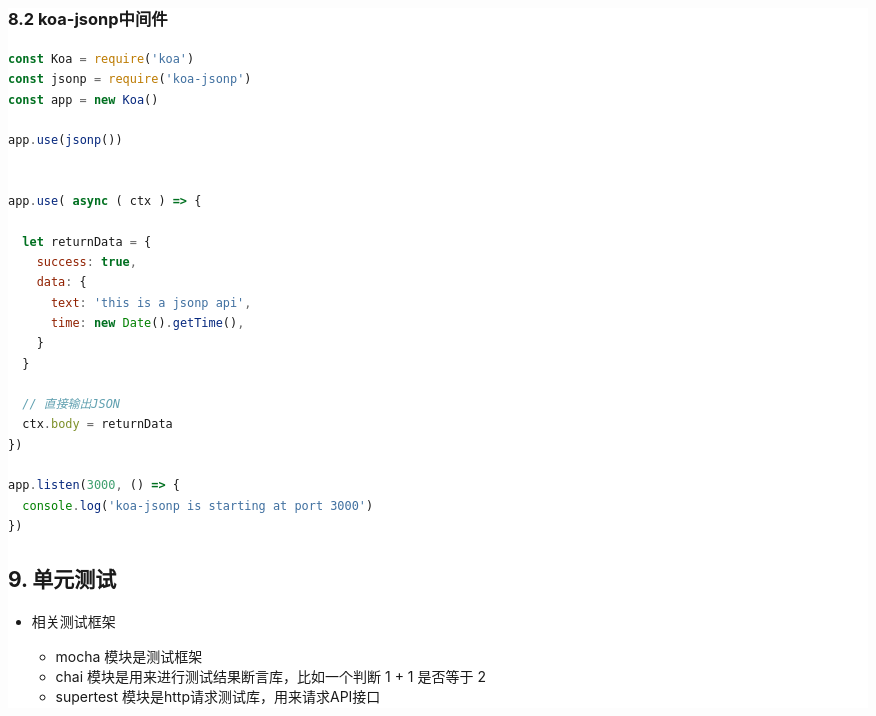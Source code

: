 ### 8.2 koa-jsonp中间件

```js
const Koa = require('koa')
const jsonp = require('koa-jsonp')
const app = new Koa()

app.use(jsonp())


app.use( async ( ctx ) => {

  let returnData = {
    success: true,
    data: {
      text: 'this is a jsonp api',
      time: new Date().getTime(),
    }
  }

  // 直接输出JSON
  ctx.body = returnData
})

app.listen(3000, () => {
  console.log('koa-jsonp is starting at port 3000')
})
```

## 9. 单元测试

- 相关测试框架

    + mocha 模块是测试框架
    + chai 模块是用来进行测试结果断言库，比如一个判断 1 + 1 是否等于 2
    + supertest 模块是http请求测试库，用来请求API接口


